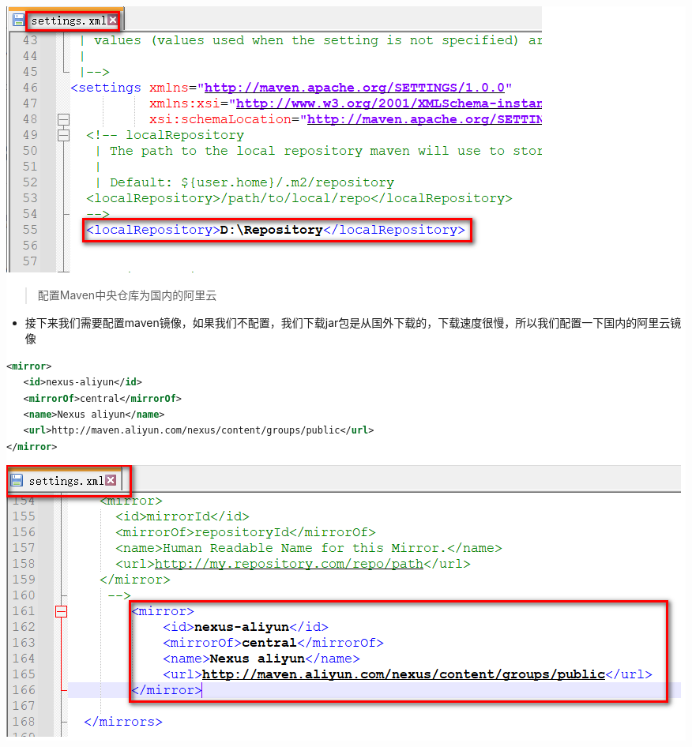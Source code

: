![1637891817365](images/1637891817365.png)



> 配置Maven中央仓库为国内的阿里云

+ 接下来我们需要配置maven镜像，如果我们不配置，我们下载jar包是从国外下载的，下载速度很慢，所以我们配置一下国内的阿里云镜像

 ``` xml
<mirror>
    <id>nexus-aliyun</id>
    <mirrorOf>central</mirrorOf>
    <name>Nexus aliyun</name>
    <url>http://maven.aliyun.com/nexus/content/groups/public</url>
</mirror>
 ```

![1637891927479](images/1637891927479.png)
